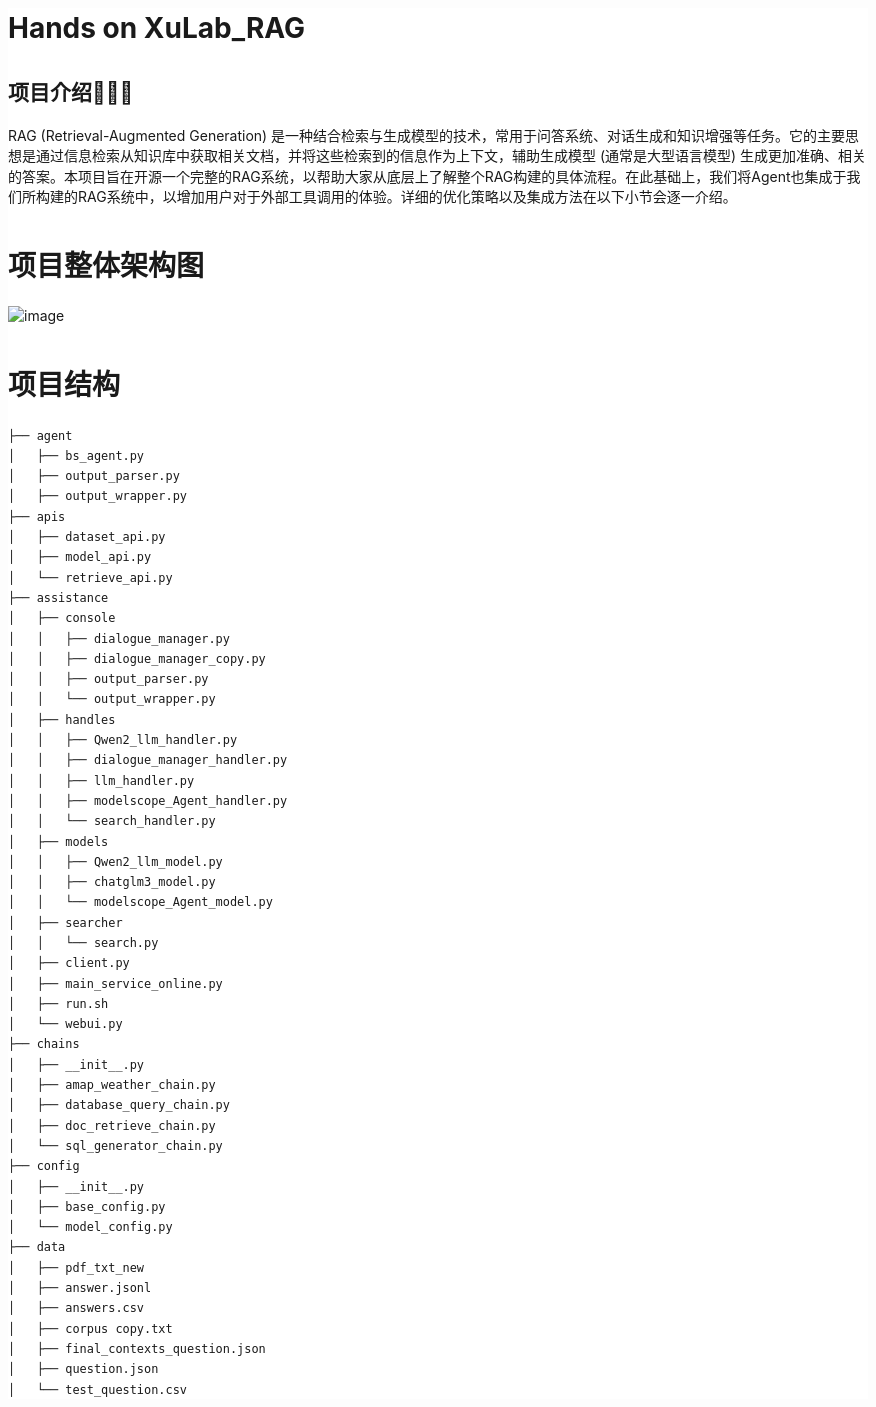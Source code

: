 # Hands on XuLab_RAG
## 项目介绍🤗🤗🤗
RAG (Retrieval-Augmented Generation) 是一种结合检索与生成模型的技术，常用于问答系统、对话生成和知识增强等任务。它的主要思想是通过信息检索从知识库中获取相关文档，并将这些检索到的信息作为上下文，辅助生成模型 (通常是大型语言模型) 生成更加准确、相关的答案。本项目旨在开源一个完整的RAG系统，以帮助大家从底层上了解整个RAG构建的具体流程。在此基础上，我们将Agent也集成于我们所构建的RAG系统中，以增加用户对于外部工具调用的体验。详细的优化策略以及集成方法在以下小节会逐一介绍。
# 项目整体架构图
![image](https://github.com/jinguoweis/Xulab_RAG/blob/master/RAG.png)
# 项目结构
```plaintext
├── agent
│   ├── bs_agent.py
│   ├── output_parser.py
│   ├── output_wrapper.py
├── apis
│   ├── dataset_api.py
│   ├── model_api.py
│   └── retrieve_api.py
├── assistance
│   ├── console
│   │   ├── dialogue_manager.py
│   │   ├── dialogue_manager_copy.py
│   │   ├── output_parser.py
│   │   └── output_wrapper.py
│   ├── handles
│   │   ├── Qwen2_llm_handler.py
│   │   ├── dialogue_manager_handler.py
│   │   ├── llm_handler.py
│   │   ├── modelscope_Agent_handler.py
│   │   └── search_handler.py
│   ├── models
│   │   ├── Qwen2_llm_model.py
│   │   ├── chatglm3_model.py
│   │   └── modelscope_Agent_model.py
│   ├── searcher
│   │   └── search.py
│   ├── client.py
│   ├── main_service_online.py
│   ├── run.sh
│   └── webui.py
├── chains
│   ├── __init__.py
│   ├── amap_weather_chain.py
│   ├── database_query_chain.py
│   ├── doc_retrieve_chain.py
│   └── sql_generator_chain.py
├── config
│   ├── __init__.py
│   ├── base_config.py
│   └── model_config.py
├── data
│   ├── pdf_txt_new
│   ├── answer.jsonl
│   ├── answers.csv
│   ├── corpus copy.txt
│   ├── final_contexts_question.json
│   ├── question.json
│   └── test_question.csv
```
